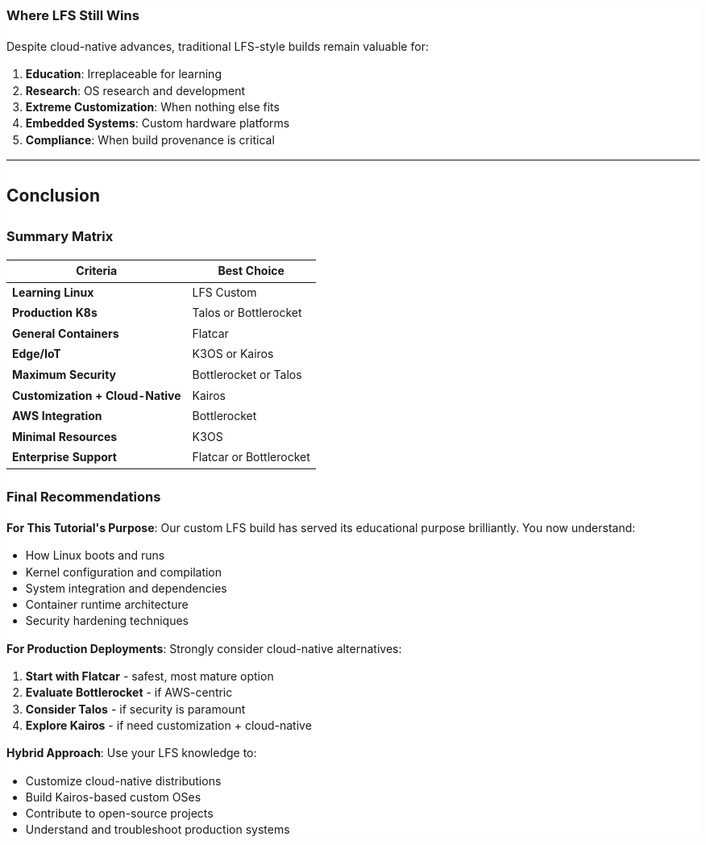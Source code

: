 ### Where LFS Still Wins

Despite cloud-native advances, traditional LFS-style builds remain valuable for:

1. **Education**: Irreplaceable for learning
2. **Research**: OS research and development
3. **Extreme Customization**: When nothing else fits
4. **Embedded Systems**: Custom hardware platforms
5. **Compliance**: When build provenance is critical

---

## Conclusion

### Summary Matrix

| Criteria | Best Choice |
|----------|-------------|
| **Learning Linux** | LFS Custom |
| **Production K8s** | Talos or Bottlerocket |
| **General Containers** | Flatcar |
| **Edge/IoT** | K3OS or Kairos |
| **Maximum Security** | Bottlerocket or Talos |
| **Customization + Cloud-Native** | Kairos |
| **AWS Integration** | Bottlerocket |
| **Minimal Resources** | K3OS |
| **Enterprise Support** | Flatcar or Bottlerocket |

### Final Recommendations

**For This Tutorial's Purpose**:
Our custom LFS build has served its educational purpose brilliantly. You now understand:
- How Linux boots and runs
- Kernel configuration and compilation
- System integration and dependencies
- Container runtime architecture
- Security hardening techniques

**For Production Deployments**:
Strongly consider cloud-native alternatives:
1. **Start with Flatcar** - safest, most mature option
2. **Evaluate Bottlerocket** - if AWS-centric
3. **Consider Talos** - if security is paramount
4. **Explore Kairos** - if need customization + cloud-native

**Hybrid Approach**:
Use your LFS knowledge to:
- Customize cloud-native distributions
- Build Kairos-based custom OSes
- Contribute to open-source projects
- Understand and troubleshoot production systems
